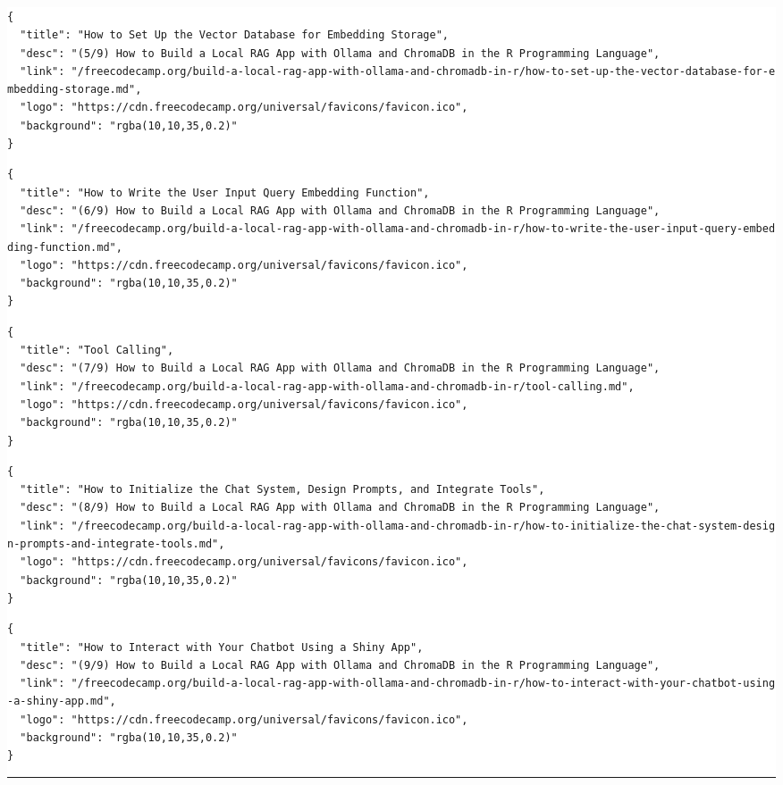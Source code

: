 ```component VPCard
{
  "title": "How to Set Up the Vector Database for Embedding Storage",
  "desc": "(5/9) How to Build a Local RAG App with Ollama and ChromaDB in the R Programming Language",
  "link": "/freecodecamp.org/build-a-local-rag-app-with-ollama-and-chromadb-in-r/how-to-set-up-the-vector-database-for-embedding-storage.md",
  "logo": "https://cdn.freecodecamp.org/universal/favicons/favicon.ico",
  "background": "rgba(10,10,35,0.2)"
}
```

```component VPCard
{
  "title": "How to Write the User Input Query Embedding Function",
  "desc": "(6/9) How to Build a Local RAG App with Ollama and ChromaDB in the R Programming Language",
  "link": "/freecodecamp.org/build-a-local-rag-app-with-ollama-and-chromadb-in-r/how-to-write-the-user-input-query-embedding-function.md",
  "logo": "https://cdn.freecodecamp.org/universal/favicons/favicon.ico",
  "background": "rgba(10,10,35,0.2)"
}
```

```component VPCard
{
  "title": "Tool Calling",
  "desc": "(7/9) How to Build a Local RAG App with Ollama and ChromaDB in the R Programming Language",
  "link": "/freecodecamp.org/build-a-local-rag-app-with-ollama-and-chromadb-in-r/tool-calling.md",
  "logo": "https://cdn.freecodecamp.org/universal/favicons/favicon.ico",
  "background": "rgba(10,10,35,0.2)"
}
```

```component VPCard
{
  "title": "How to Initialize the Chat System, Design Prompts, and Integrate Tools",
  "desc": "(8/9) How to Build a Local RAG App with Ollama and ChromaDB in the R Programming Language",
  "link": "/freecodecamp.org/build-a-local-rag-app-with-ollama-and-chromadb-in-r/how-to-initialize-the-chat-system-design-prompts-and-integrate-tools.md",
  "logo": "https://cdn.freecodecamp.org/universal/favicons/favicon.ico",
  "background": "rgba(10,10,35,0.2)"
}
```

```component VPCard
{
  "title": "How to Interact with Your Chatbot Using a Shiny App",
  "desc": "(9/9) How to Build a Local RAG App with Ollama and ChromaDB in the R Programming Language",
  "link": "/freecodecamp.org/build-a-local-rag-app-with-ollama-and-chromadb-in-r/how-to-interact-with-your-chatbot-using-a-shiny-app.md",
  "logo": "https://cdn.freecodecamp.org/universal/favicons/favicon.ico",
  "background": "rgba(10,10,35,0.2)"
}
```

---